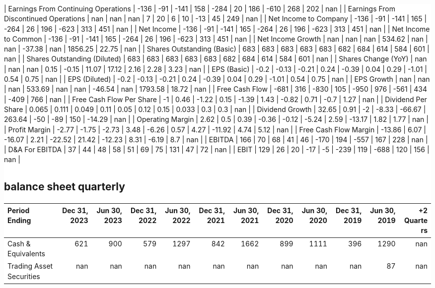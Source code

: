 | Earnings From Continuing Operations   |       -136     |        -91     |       -141     |         158    |        -284    |          20    |         186    |       -610     |         268    |         202    |           nan |
| Earnings From Discontinued Operations |        nan     |        nan     |        nan     |           7    |          20    |           6    |          10    |        -13     |          45    |         249    |           nan |
| Net Income to Company                 |       -136     |        -91     |       -141     |         165    |        -264    |          26    |         196    |       -623     |         313    |         451    |           nan |
| Net Income                            |       -136     |        -91     |       -141     |         165    |        -264    |          26    |         196    |       -623     |         313    |         451    |           nan |
| Net Income to Common                  |       -136     |        -91     |       -141     |         165    |        -264    |          26    |         196    |       -623     |         313    |         451    |           nan |
| Net Income Growth                     |        nan     |        nan     |        nan     |         534.62 |         nan    |         nan    |         -37.38 |        nan     |        1856.25 |          22.75 |           nan |
| Shares Outstanding (Basic)            |        683     |        683     |        683     |         683    |         683    |         682    |         684    |        614     |         584    |         601    |           nan |
| Shares Outstanding (Diluted)          |        683     |        683     |        683     |         683    |         683    |         682    |         684    |        614     |         584    |         601    |           nan |
| Shares Change (YoY)                   |        nan     |        nan     |        nan     |           0.15 |          -0.15 |          11.07 |          17.12 |          2.16  |           2.28 |           3.23 |           nan |
| EPS (Basic)                           |         -0.2   |         -0.13  |         -0.21  |           0.24 |          -0.39 |           0.04 |           0.29 |         -1.01  |           0.54 |           0.75 |           nan |
| EPS (Diluted)                         |         -0.2   |         -0.13  |         -0.21  |           0.24 |          -0.39 |           0.04 |           0.29 |         -1.01  |           0.54 |           0.75 |           nan |
| EPS Growth                            |        nan     |        nan     |        nan     |         533.69 |         nan    |         nan    |         -46.54 |        nan     |        1793.58 |          18.72 |           nan |
| Free Cash Flow                        |       -681     |        316     |       -830     |         105    |        -950    |         976    |        -561    |        434     |        -409    |         766    |           nan |
| Free Cash Flow Per Share              |         -1     |          0.46  |         -1.22  |           0.15 |          -1.39 |           1.43 |          -0.82 |          0.71  |          -0.7  |           1.27 |           nan |
| Dividend Per Share                    |          0.065 |          0.111 |          0.049 |           0.11 |           0.05 |           0.12 |           0.15 |          0.033 |           0.3  |           0.3  |           nan |
| Dividend Growth                       |         32.65  |          0.91  |         -2     |          -8.33 |         -66.67 |         263.64 |         -50    |        -89     |         150    |         -14.29 |           nan |
| Operating Margin                      |          2.62  |          0.5   |          0.39  |          -0.36 |          -0.12 |          -5.24 |           2.59 |        -13.17  |           1.82 |           1.77 |           nan |
| Profit Margin                         |         -2.77  |         -1.75  |         -2.73  |           3.48 |          -6.26 |           0.57 |           4.27 |        -11.92  |           4.74 |           5.12 |           nan |
| Free Cash Flow Margin                 |        -13.86  |          6.07  |        -16.07  |           2.21 |         -22.52 |          21.42 |         -12.23 |          8.31  |          -6.19 |           8.7  |           nan |
| EBITDA                                |        166     |         70     |         68     |          41    |          46    |        -170    |         194    |       -557     |         167    |         228    |           nan |
| D&A For EBITDA                        |         37     |         44     |         48     |          58    |          51    |          69    |          75    |        131     |          47    |          72    |           nan |
| EBIT                                  |        129     |         26     |         20     |         -17    |          -5    |        -239    |         119    |       -688     |         120    |         156    |           nan |

## balance sheet quarterly
| Period Ending                      |   Dec 31, 2023 |   Jun 30, 2023 |   Dec 31, 2022 |   Jun 30, 2022 |   Dec 31, 2021 |   Jun 30, 2021 |   Dec 31, 2020 |   Jun 30, 2020 |   Dec 31, 2019 |   Jun 30, 2019 |   +2 Quarters |
|:-----------------------------------|---------------:|---------------:|---------------:|---------------:|---------------:|---------------:|---------------:|---------------:|---------------:|---------------:|--------------:|
| Cash & Equivalents                 |         621    |         900    |         579    |        1297    |         842    |        1662    |         899    |        1111    |         396    |        1290    |           nan |
| Trading Asset Securities           |         nan    |         nan    |         nan    |         nan    |         nan    |         nan    |         nan    |         nan    |         nan    |          87    |           nan |